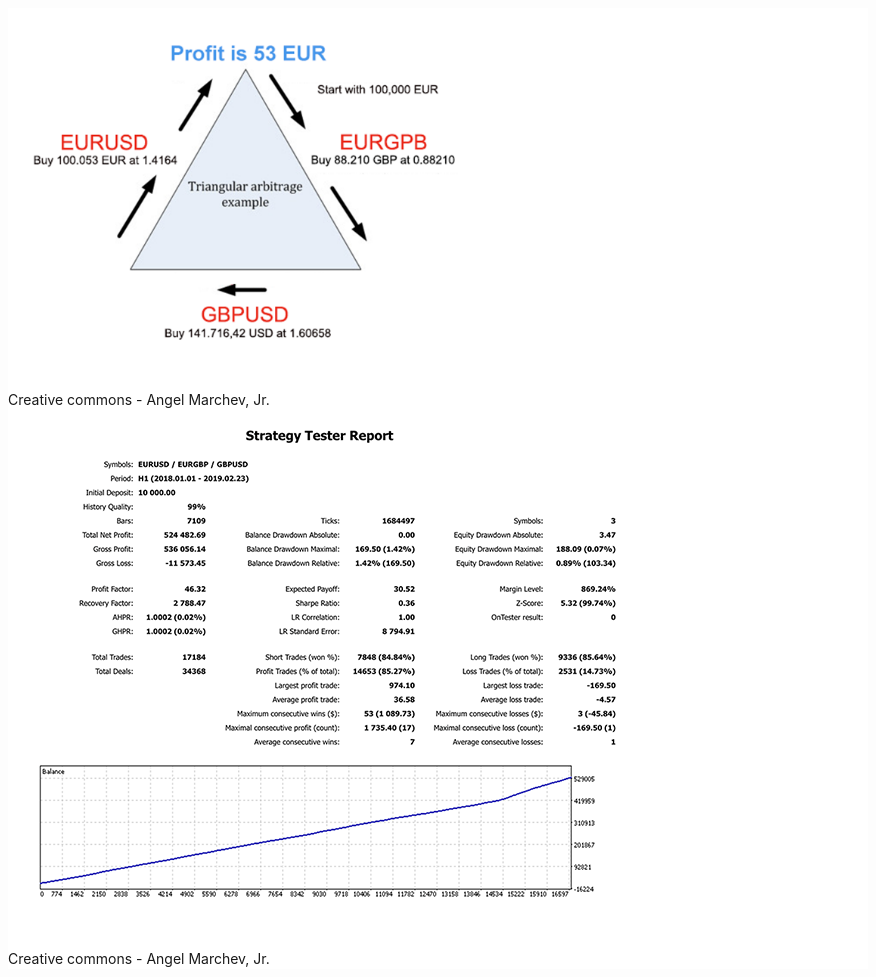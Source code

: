 ![](img/marchev_risk_management26.png)

Creative commons \- Angel Marchev\, Jr\.

![](img/marchev_risk_management27.png)

# 

Creative commons \- Angel Marchev\, Jr\.
